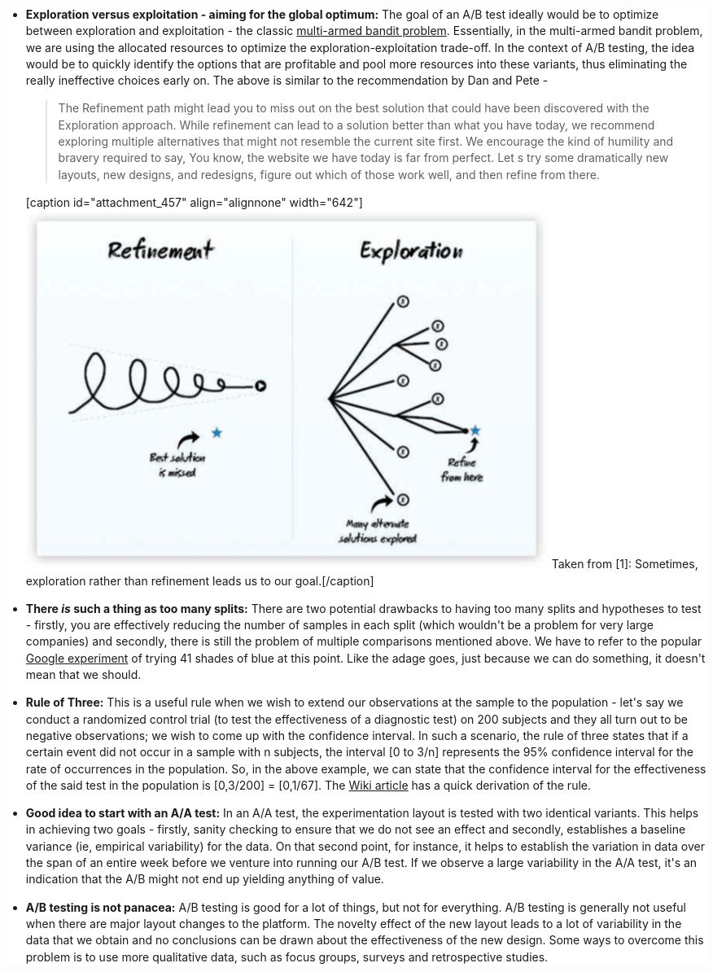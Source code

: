 - **Exploration versus exploitation - aiming for the global optimum:** The goal of an A/B test ideally would be to optimize between exploration and exploitation - the classic [multi-armed bandit problem](https://en.wikipedia.org/wiki/Multi-armed_bandit). Essentially, in the multi-armed bandit problem, we are using the allocated resources to optimize the exploration-exploitation trade-off. In the context of A/B testing, the idea would be to quickly identify the options that are profitable and pool more resources into these variants, thus eliminating the really ineffective choices early on. The above is similar to the recommendation by Dan and Pete -
    
    > The Refinement path might lead you to miss out on the best solution that could have been discovered with the Exploration approach. While refinement can lead to a solution better than what you have today, we recommend exploring multiple alternatives that might not resemble the current site first. We encourage the kind of humility and bravery required to say, You know, the website we have today is far from perfect. Let s try some dramatically new layouts, new designs, and redesigns, figure out which of those work well, and then refine from there.
    
    \[caption id="attachment\_457" align="alignnone" width="642"\]![ABtest_exporation](/assets/images/abtest_exporation.png) Taken from \[1\]: Sometimes, exploration rather than refinement leads us to our goal.\[/caption\]
- **There _is_ such a thing as too many splits:** There are two potential drawbacks to having too many splits and hypotheses to test - firstly, you are effectively reducing the number of samples in each split (which wouldn't be a problem for very large companies) and secondly, there is still the problem of multiple comparisons mentioned above. We have to refer to the popular [Google experiment](https://www.nytimes.com/2009/03/01/business/01marissa.html) of trying 41 shades of blue at this point. Like the adage goes, just because we can do something, it doesn't mean that we should.
- **Rule of Three:** This is a useful rule when we wish to extend our observations at the sample to the population - let's say we conduct a randomized control trial (to test the effectiveness of a diagnostic test) on 200 subjects and they all turn out to be negative observations; we wish to come up with the confidence interval. In such a scenario, the rule of three states that if a certain event did not occur in a sample with n subjects, the interval \[0 to 3/n\] represents the 95% confidence interval for the rate of occurrences in the population. So, in the above example, we can state that the confidence interval for the effectiveness of the said test in the population is \[0,3/200\] = \[0,1/67\]. The [Wiki article](https://en.wikipedia.org/wiki/Rule_of_three_\(statistics\)) has a quick derivation of the rule.
- **Good idea to start with an A/A test:** In an A/A test, the experimentation layout is tested with two identical variants. This helps in achieving two goals - firstly, sanity checking to ensure that we do not see an effect and secondly, establishes a baseline variance (ie, empirical variability) for the data. On that second point, for instance, it helps to establish the variation in data over the span of an entire week before we venture into running our A/B test. If we observe a large variability in the A/A test, it's an indication that the A/B might not end up yielding anything of value.
- **A/B testing is not panacea:** A/B testing is good for a lot of things, but not for everything. A/B testing is generally not useful when there are major layout changes to the platform. The novelty effect of the new layout leads to a lot of variability in the data that we obtain and no conclusions can be drawn about the effectiveness of the new design. Some ways to overcome this problem is to use more qualitative data, such as focus groups, surveys and retrospective studies.